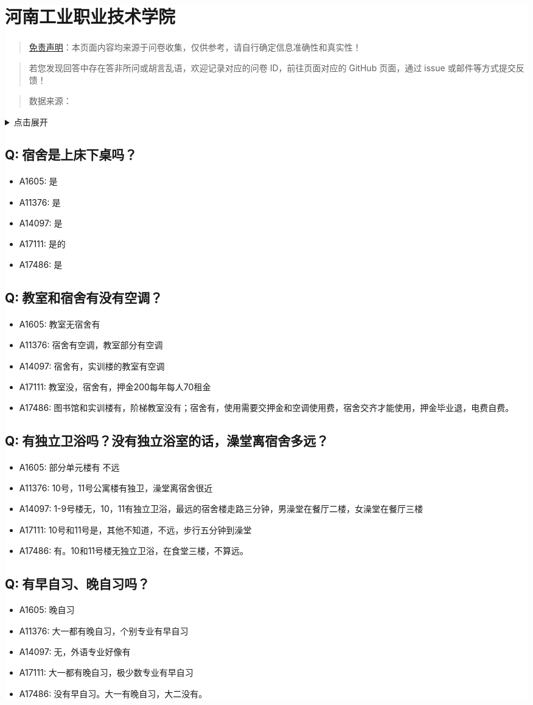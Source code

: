 # 河南工业职业技术学院

> [免责声明](https://colleges.chat/#_3)：本页面内容均来源于问卷收集，仅供参考，请自行确定信息准确性和真实性！

> 若您发现回答中存在答非所问或胡言乱语，欢迎记录对应的问卷 ID，前往页面对应的 GitHub 页面，通过 issue 或邮件等方式提交反馈！

> 数据来源：

<details><summary>点击展开</summary></details>

## Q: 宿舍是上床下桌吗？

- A1605: 是

- A11376: 是

- A14097: 是

- A17111: 是的

- A17486: 是

## Q: 教室和宿舍有没有空调？

- A1605: 教室无宿舍有

- A11376: 宿舍有空调，教室部分有空调

- A14097: 宿舍有，实训楼的教室有空调

- A17111: 教室没，宿舍有，押金200每年每人70租金

- A17486: 图书馆和实训楼有，阶梯教室没有；宿舍有，使用需要交押金和空调使用费，宿舍交齐才能使用，押金毕业退，电费自费。

## Q: 有独立卫浴吗？没有独立浴室的话，澡堂离宿舍多远？

- A1605: 部分单元楼有 不远

- A11376: 10号，11号公寓楼有独卫，澡堂离宿舍很近

- A14097: 1-9号楼无，10，11有独立卫浴，最远的宿舍楼走路三分钟，男澡堂在餐厅二楼，女澡堂在餐厅三楼

- A17111: 10号和11号是，其他不知道，不远，步行五分钟到澡堂

- A17486: 有。10和11号楼无独立卫浴，在食堂三楼，不算远。

## Q: 有早自习、晚自习吗？

- A1605: 晚自习

- A11376: 大一都有晚自习，个别专业有早自习

- A14097: 无，外语专业好像有

- A17111: 大一都有晚自习，极少数专业有早自习

- A17486: 没有早自习。大一有晚自习，大二没有。
